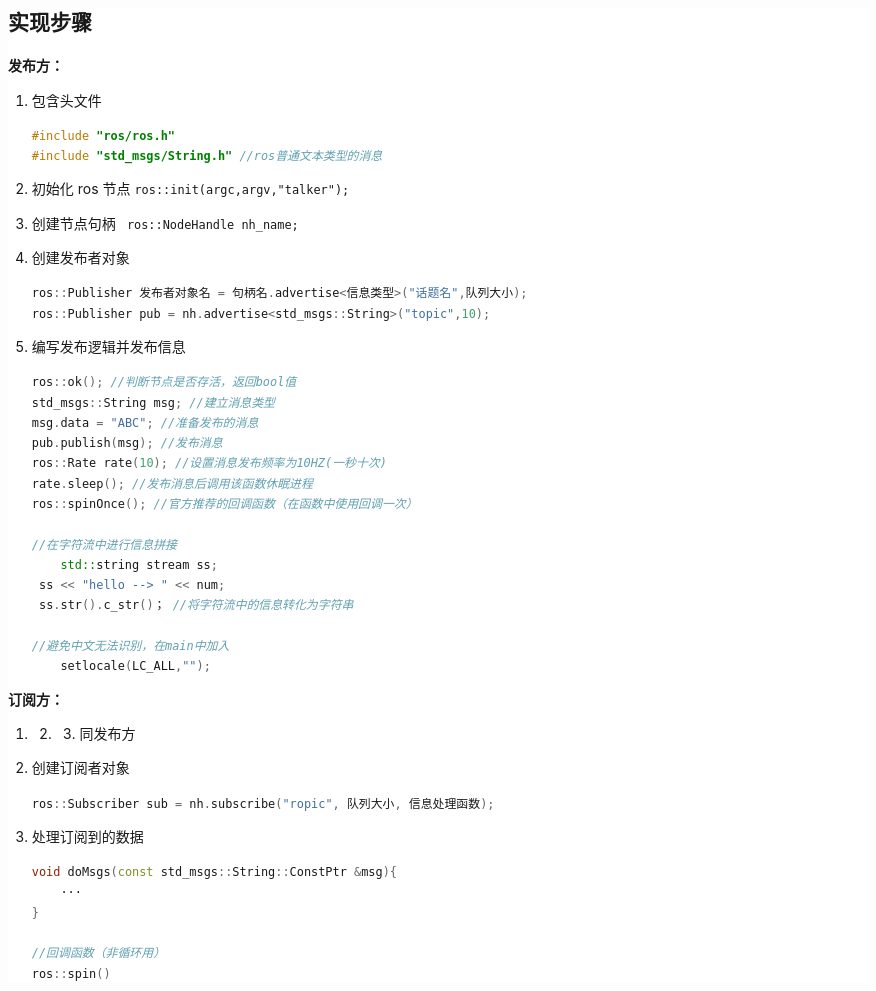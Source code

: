 
## 实现步骤

**发布方：**

1. 包含头文件

   ```c++
   #include "ros/ros.h"
   #include "std_msgs/String.h" //ros普通文本类型的消息
   ```

2. 初始化 ros 节点 `ros::init(argc,argv,"talker");`

3. 创建节点句柄 ` ros::NodeHandle nh_name;`

4. 创建发布者对象 

   ```c++
   ros::Publisher 发布者对象名 = 句柄名.advertise<信息类型>("话题名",队列大小);
   ros::Publisher pub = nh.advertise<std_msgs::String>("topic",10);
   ```

5. 编写发布逻辑并发布信息

   ```c++
   ros::ok(); //判断节点是否存活，返回bool值
   std_msgs::String msg; //建立消息类型
   msg.data = "ABC"; //准备发布的消息
   pub.publish(msg); //发布消息
   ros::Rate rate(10); //设置消息发布频率为10HZ(一秒十次)
   rate.sleep(); //发布消息后调用该函数休眠进程
   ros::spinOnce(); //官方推荐的回调函数（在函数中使用回调一次）
   
   //在字符流中进行信息拼接
       std::string stream ss;
   	ss << "hello --> " << num;
   	ss.str().c_str()； //将字符流中的信息转化为字符串
           
   //避免中文无法识别，在main中加入
       setlocale(LC_ALL,"");
   ```

**订阅方：**

1. 2. 3. 同发布方

4. 创建订阅者对象

   ```c++
   ros::Subscriber sub = nh.subscribe("ropic", 队列大小, 信息处理函数);
   ```

5. 处理订阅到的数据

   ```c++
   void doMsgs(const std_msgs::String::ConstPtr &msg){
       ···
   }
   
   //回调函数（非循环用）
   ros::spin()
   ```
